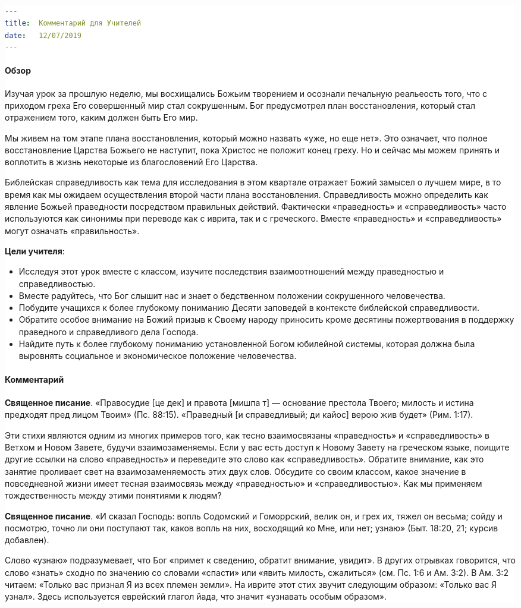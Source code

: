 ```yaml
---
title:  Комментарий для Учителей
date:   12/07/2019
---
```


#### Обзор 

Изучая урок за прошлую неделю, мы восхищались Божьим  творением  и  осознали печальную реальеость того,  что с приходом греха Его совершенный мир стал сокрушенным. Бог предусмотрел план восстановления, который стал отражением того, каким должен быть Его мир.

Мы живем на том этапе плана восстановления, который можно назвать «уже, но еще нет». Это означает, что полное восстановление Царства Божьего не наступит, пока Христос не положит конец греху. Но и сейчас мы можем принять и воплотить в жизнь некоторые из благословений Его Царства.

Библейская справедливость как  тема  для  исследования в этом квартале отражает Божий замысел о лучшем мире, в то время как мы ожидаем осуществления второй части плана восстановления. Справедливость можно определить как явление Божьей праведности посредством правильных действий. Фактически «праведность» и «справедливость» часто используются как синонимы при переводе как с иврита, так и с греческого. Вместе «праведность» и «справедливость» могут означать «правильность».

**Цели учителя**:

- Исследуя этот урок вместе с классом, изучите последствия взаимоотношений между праведностью и справедливостью.
- Вместе радуйтесь, что Бог слышит нас и знает о бедственном положении сокрушенного человечества.
- Побудите учащихся к более глубокому пониманию Десяти заповедей в контексте библейской справедливости.
- Обратите особое внимание на Божий призыв к Своему народу приносить кроме десятины пожертвования в поддержку праведного и справедливого дела Господа.
- Найдите путь к более глубокому пониманию установленной Богом юбилейной системы, которая должна была выровнять социальное и экономическое положение человечества.

#### Комментарий 

**Священное писание**. «Правосудие [це дек] и правота [мишпа т] — основание престола Твоего; милость и истина предходят пред лицом Твоим» (Пс. 88:15). «Праведный [и справедливый; ди кайос] верою жив будет» (Рим. 1:17).

Эти стихи являются одним из многих примеров того, как тесно  взаимосвязаны  «праведность»  и  «справедливость»  в Ветхом и  Новом  Завете,  будучи  взаимозаменяемы.  Если у вас есть доступ к Новому Завету на греческом языке, поищите другие ссылки на слово «праведность» и переведите это слово как «справедливость». Обратите внимание, как это занятие проливает свет на взаимозаменяемость этих двух слов. Обсудите со своим классом, какое значение в повседневной жизни имеет тесная взаимосвязь между «праведностью» и «справедливостью». Как мы применяем тождественность между этими понятиями к людям?

**Священное писание**. «И  сказал  Господь:  вопль  Содомский и Гоморрский, велик он, и грех их, тяжел он весьма; сойду    и посмотрю, точно ли они поступают так, каков вопль на них, восходящий ко Мне, или нет; узнаю» (Быт. 18:20, 21; курсив добавлен).

Слово «узнаю» подразумевает, что Бог «примет к сведению, обратит внимание, увидит». В других отрывках говорится, что слово «знать» сходно по значению со словами «спасти» или «явить милость, сжалиться» (см. Пс. 1:6 и Ам. 3:2). В Ам. 3:2 читаем: «Только вас признал Я из всех племен земли». На иврите этот стих звучит следующим образом: «Только вас Я узнал». Здесь используется еврейский глагол йада, что значит «узнавать особым образом».
